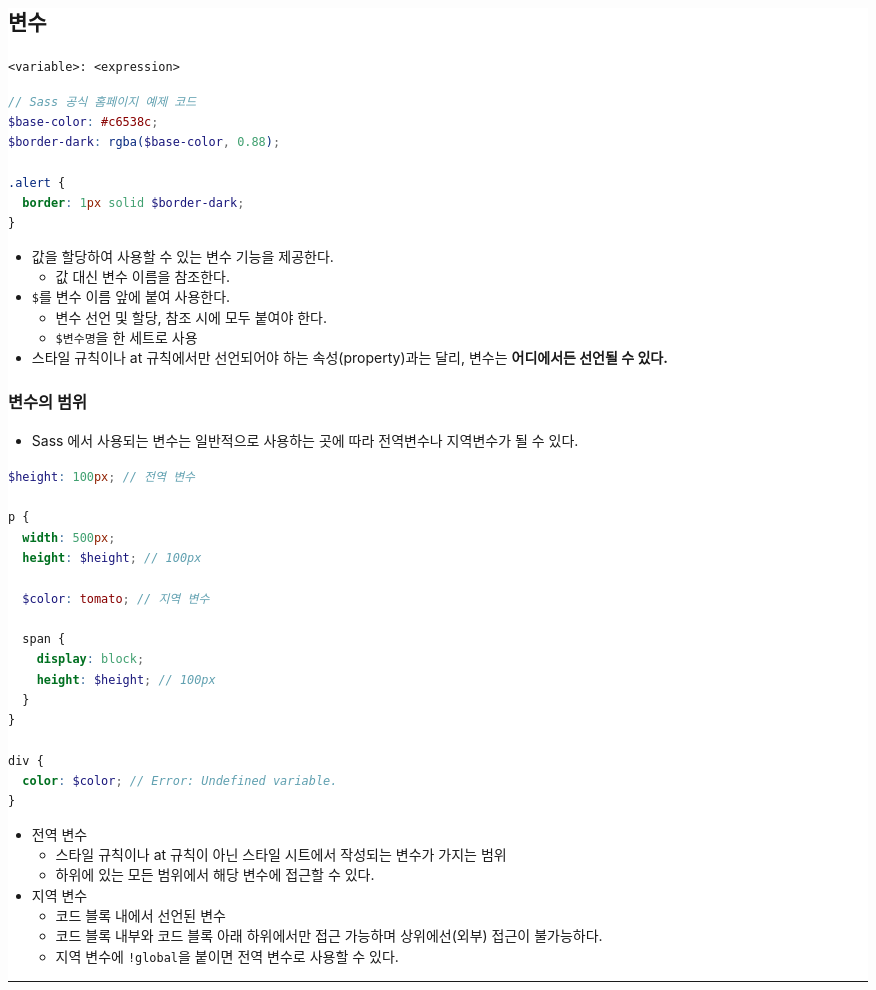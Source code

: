 
## 변수

```
<variable>: <expression>
```

```scss
// Sass 공식 홈페이지 예제 코드
$base-color: #c6538c;
$border-dark: rgba($base-color, 0.88);

.alert {
  border: 1px solid $border-dark;
}
```

- 값을 할당하여 사용할 수 있는 변수 기능을 제공한다.
  - 값 대신 변수 이름을 참조한다.
- `$`를 변수 이름 앞에 붙여 사용한다.
  - 변수 선언 및 할당, 참조 시에 모두 붙여야 한다.
  - `$변수명`을 한 세트로 사용
- 스타일 규칙이나 at 규칙에서만 선언되어야 하는 속성(property)과는 달리, 변수는 **어디에서든 선언될 수 있다.**


### 변수의 범위

- Sass 에서 사용되는 변수는 일반적으로 사용하는 곳에 따라 전역변수나 지역변수가 될 수 있다.

```scss
$height: 100px; // 전역 변수

p {
  width: 500px;
  height: $height; // 100px

  $color: tomato; // 지역 변수

  span {
    display: block;
    height: $height; // 100px
  }
}

div {
  color: $color; // Error: Undefined variable.
}
```

- 전역 변수
  - 스타일 규칙이나 at 규칙이 아닌 스타일 시트에서 작성되는 변수가 가지는 범위
  - 하위에 있는 모든 범위에서 해당 변수에 접근할 수 있다.
- 지역 변수
  - 코드 블록 내에서 선언된 변수
  - 코드 블록 내부와 코드 블록 아래 하위에서만 접근 가능하며 상위에선(외부) 접근이 불가능하다.
  - 지역 변수에 `!global`을 붙이면 전역 변수로 사용할 수 있다.

---